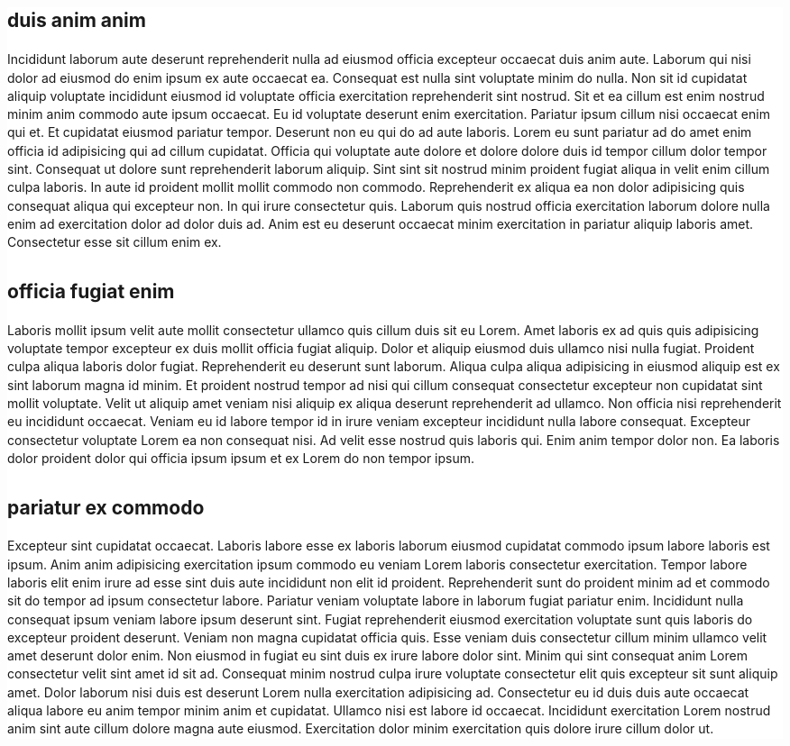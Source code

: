 ## duis anim anim

Incididunt laborum aute deserunt reprehenderit nulla ad eiusmod officia excepteur occaecat duis anim aute. Laborum qui nisi dolor ad eiusmod do enim ipsum ex aute occaecat ea. Consequat est nulla sint voluptate minim do nulla. Non sit id cupidatat aliquip voluptate incididunt eiusmod id voluptate officia exercitation reprehenderit sint nostrud. Sit et ea cillum est enim nostrud minim anim commodo aute ipsum occaecat.
Eu id voluptate deserunt enim exercitation. Pariatur ipsum cillum nisi occaecat enim qui et. Et cupidatat eiusmod pariatur tempor. Deserunt non eu qui do ad aute laboris. Lorem eu sunt pariatur ad do amet enim officia id adipisicing qui ad cillum cupidatat. Officia qui voluptate aute dolore et dolore dolore duis id tempor cillum dolor tempor sint.
Consequat ut dolore sunt reprehenderit laborum aliquip. Sint sint sit nostrud minim proident fugiat aliqua in velit enim cillum culpa laboris. In aute id proident mollit mollit commodo non commodo. Reprehenderit ex aliqua ea non dolor adipisicing quis consequat aliqua qui excepteur non. In qui irure consectetur quis. Laborum quis nostrud officia exercitation laborum dolore nulla enim ad exercitation dolor ad dolor duis ad. Anim est eu deserunt occaecat minim exercitation in pariatur aliquip laboris amet. Consectetur esse sit cillum enim ex.

## officia fugiat enim

Laboris mollit ipsum velit aute mollit consectetur ullamco quis cillum duis sit eu Lorem. Amet laboris ex ad quis quis adipisicing voluptate tempor excepteur ex duis mollit officia fugiat aliquip. Dolor et aliquip eiusmod duis ullamco nisi nulla fugiat. Proident culpa aliqua laboris dolor fugiat. Reprehenderit eu deserunt sunt laborum.
Aliqua culpa aliqua adipisicing in eiusmod aliquip est ex sint laborum magna id minim. Et proident nostrud tempor ad nisi qui cillum consequat consectetur excepteur non cupidatat sint mollit voluptate. Velit ut aliquip amet veniam nisi aliquip ex aliqua deserunt reprehenderit ad ullamco. Non officia nisi reprehenderit eu incididunt occaecat.
Veniam eu id labore tempor id in irure veniam excepteur incididunt nulla labore consequat. Excepteur consectetur voluptate Lorem ea non consequat nisi. Ad velit esse nostrud quis laboris qui. Enim anim tempor dolor non. Ea laboris dolor proident dolor qui officia ipsum ipsum et ex Lorem do non tempor ipsum.

## pariatur ex commodo

Excepteur sint cupidatat occaecat. Laboris labore esse ex laboris laborum eiusmod cupidatat commodo ipsum labore laboris est ipsum. Anim anim adipisicing exercitation ipsum commodo eu veniam Lorem laboris consectetur exercitation. Tempor labore laboris elit enim irure ad esse sint duis aute incididunt non elit id proident. Reprehenderit sunt do proident minim ad et commodo sit do tempor ad ipsum consectetur labore.
Pariatur veniam voluptate labore in laborum fugiat pariatur enim. Incididunt nulla consequat ipsum veniam labore ipsum deserunt sint. Fugiat reprehenderit eiusmod exercitation voluptate sunt quis laboris do excepteur proident deserunt. Veniam non magna cupidatat officia quis. Esse veniam duis consectetur cillum minim ullamco velit amet deserunt dolor enim. Non eiusmod in fugiat eu sint duis ex irure labore dolor sint.
Minim qui sint consequat anim Lorem consectetur velit sint amet id sit ad. Consequat minim nostrud culpa irure voluptate consectetur elit quis excepteur sit sunt aliquip amet. Dolor laborum nisi duis est deserunt Lorem nulla exercitation adipisicing ad. Consectetur eu id duis duis aute occaecat aliqua labore eu anim tempor minim anim et cupidatat. Ullamco nisi est labore id occaecat. Incididunt exercitation Lorem nostrud anim sint aute cillum dolore magna aute eiusmod. Exercitation dolor minim exercitation quis dolore irure cillum dolor ut.
